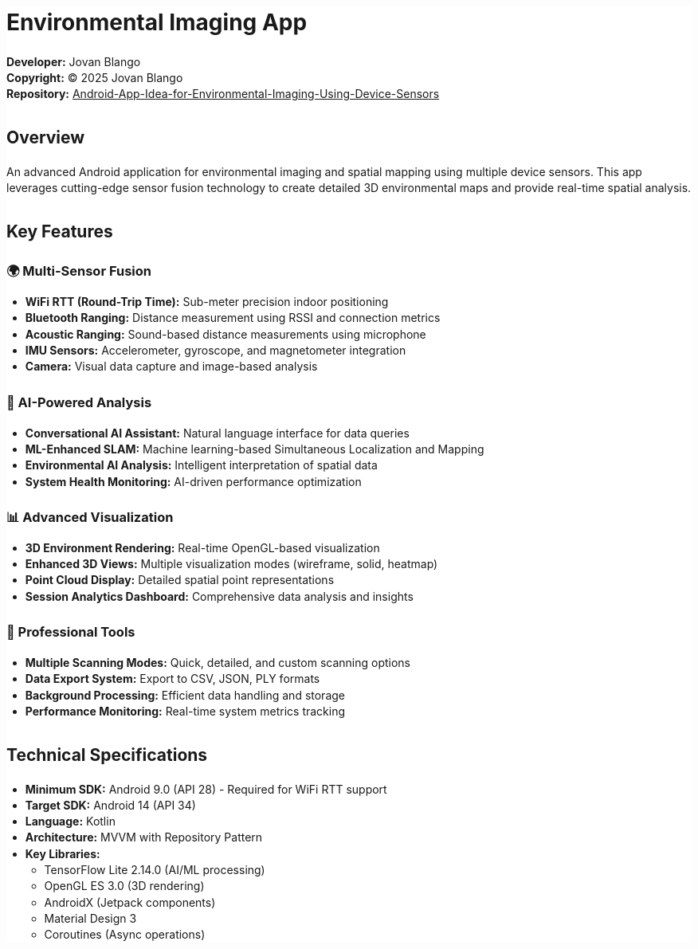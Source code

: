 # Environmental Imaging App

**Developer:** Jovan Blango  
**Copyright:** © 2025 Jovan Blango  
**Repository:** [Android-App-Idea-for-Environmental-Imaging-Using-Device-Sensors](https://github.com/izreal1990-collab/Android-App-Idea-for-Environmental-Imaging-Using-Device-Sensors)

## Overview

An advanced Android application for environmental imaging and spatial mapping using multiple device sensors. This app leverages cutting-edge sensor fusion technology to create detailed 3D environmental maps and provide real-time spatial analysis.

## Key Features

### 🌍 Multi-Sensor Fusion
- **WiFi RTT (Round-Trip Time):** Sub-meter precision indoor positioning
- **Bluetooth Ranging:** Distance measurement using RSSI and connection metrics
- **Acoustic Ranging:** Sound-based distance measurements using microphone
- **IMU Sensors:** Accelerometer, gyroscope, and magnetometer integration
- **Camera:** Visual data capture and image-based analysis

### 🤖 AI-Powered Analysis
- **Conversational AI Assistant:** Natural language interface for data queries
- **ML-Enhanced SLAM:** Machine learning-based Simultaneous Localization and Mapping
- **Environmental AI Analysis:** Intelligent interpretation of spatial data
- **System Health Monitoring:** AI-driven performance optimization

### 📊 Advanced Visualization
- **3D Environment Rendering:** Real-time OpenGL-based visualization
- **Enhanced 3D Views:** Multiple visualization modes (wireframe, solid, heatmap)
- **Point Cloud Display:** Detailed spatial point representations
- **Session Analytics Dashboard:** Comprehensive data analysis and insights

### 🔧 Professional Tools
- **Multiple Scanning Modes:** Quick, detailed, and custom scanning options
- **Data Export System:** Export to CSV, JSON, PLY formats
- **Background Processing:** Efficient data handling and storage
- **Performance Monitoring:** Real-time system metrics tracking

## Technical Specifications

- **Minimum SDK:** Android 9.0 (API 28) - Required for WiFi RTT support
- **Target SDK:** Android 14 (API 34)
- **Language:** Kotlin
- **Architecture:** MVVM with Repository Pattern
- **Key Libraries:**
  - TensorFlow Lite 2.14.0 (AI/ML processing)
  - OpenGL ES 3.0 (3D rendering)
  - AndroidX (Jetpack components)
  - Material Design 3
  - Coroutines (Async operations)
